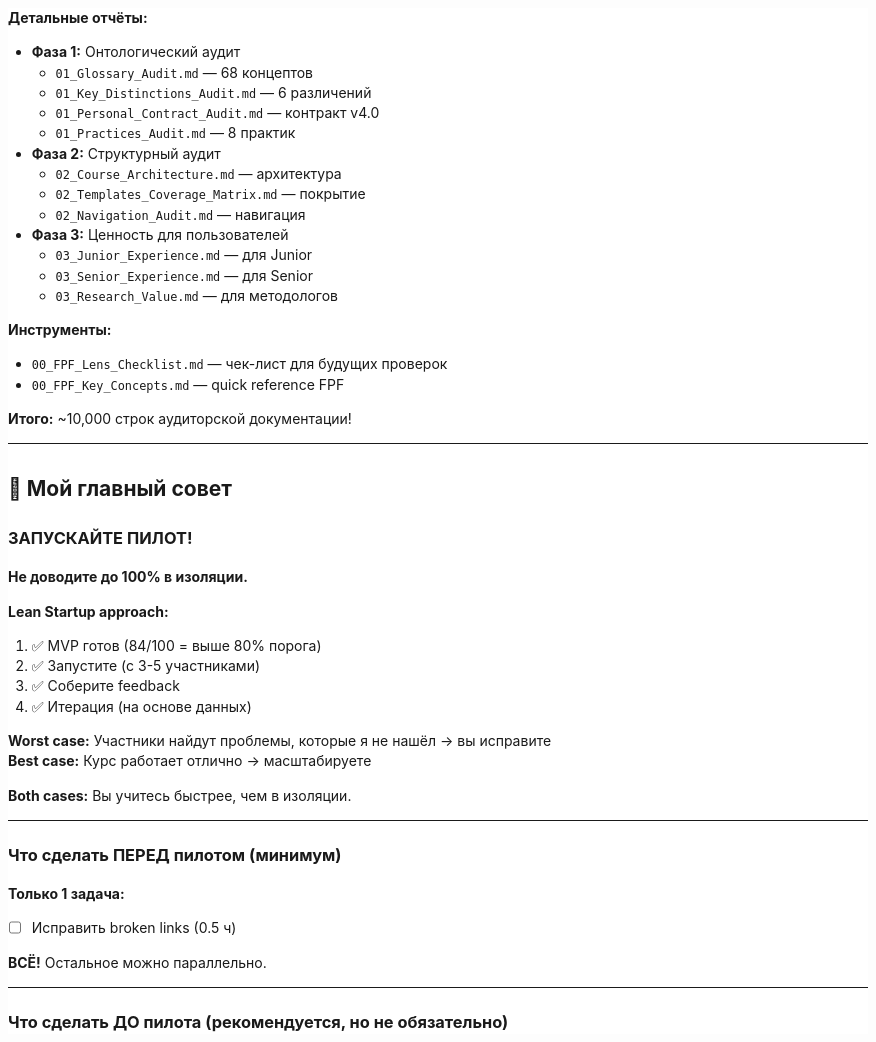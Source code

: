 **Детальные отчёты:**
- **Фаза 1:** Онтологический аудит
  - `01_Glossary_Audit.md` — 68 концептов
  - `01_Key_Distinctions_Audit.md` — 6 различений
  - `01_Personal_Contract_Audit.md` — контракт v4.0
  - `01_Practices_Audit.md` — 8 практик
- **Фаза 2:** Структурный аудит
  - `02_Course_Architecture.md` — архитектура
  - `02_Templates_Coverage_Matrix.md` — покрытие
  - `02_Navigation_Audit.md` — навигация
- **Фаза 3:** Ценность для пользователей
  - `03_Junior_Experience.md` — для Junior
  - `03_Senior_Experience.md` — для Senior
  - `03_Research_Value.md` — для методологов

**Инструменты:**
- `00_FPF_Lens_Checklist.md` — чек-лист для будущих проверок
- `00_FPF_Key_Concepts.md` — quick reference FPF

**Итого:** ~10,000 строк аудиторской документации!

---

## 🎯 Мой главный совет

### ЗАПУСКАЙТЕ ПИЛОТ!

**Не доводите до 100% в изоляции.**

**Lean Startup approach:**
1. ✅ MVP готов (84/100 = выше 80% порога)
2. ✅ Запустите (с 3-5 участниками)
3. ✅ Соберите feedback
4. ✅ Итерация (на основе данных)

**Worst case:** Участники найдут проблемы, которые я не нашёл → вы исправите  
**Best case:** Курс работает отлично → масштабируете

**Both cases:** Вы учитесь быстрее, чем в изоляции.

---

### Что сделать ПЕРЕД пилотом (минимум)

**Только 1 задача:**
- [ ] Исправить broken links (0.5 ч)

**ВСЁ!** Остальное можно параллельно.

---

### Что сделать ДО пилота (рекомендуется, но не обязательно)
